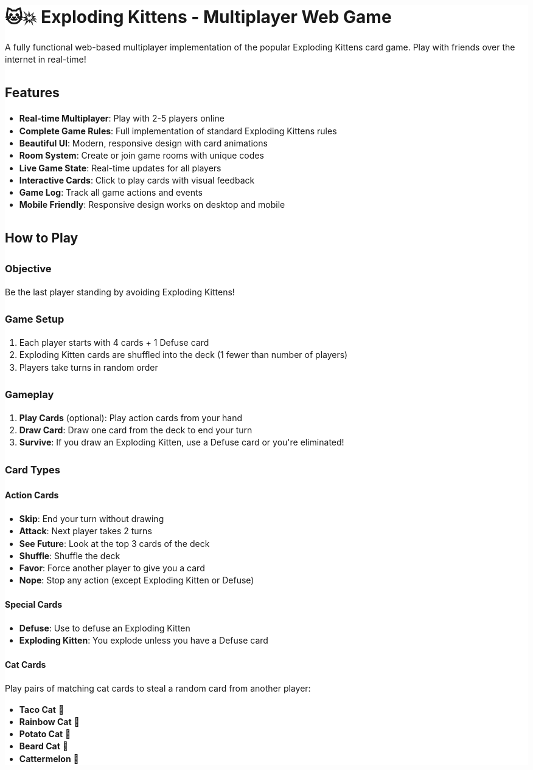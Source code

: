 # 🐱💥 Exploding Kittens - Multiplayer Web Game

A fully functional web-based multiplayer implementation of the popular Exploding Kittens card game. Play with friends over the internet in real-time!

## Features

- **Real-time Multiplayer**: Play with 2-5 players online
- **Complete Game Rules**: Full implementation of standard Exploding Kittens rules
- **Beautiful UI**: Modern, responsive design with card animations
- **Room System**: Create or join game rooms with unique codes
- **Live Game State**: Real-time updates for all players
- **Interactive Cards**: Click to play cards with visual feedback
- **Game Log**: Track all game actions and events
- **Mobile Friendly**: Responsive design works on desktop and mobile

## How to Play

### Objective
Be the last player standing by avoiding Exploding Kittens!

### Game Setup
1. Each player starts with 4 cards + 1 Defuse card
2. Exploding Kitten cards are shuffled into the deck (1 fewer than number of players)
3. Players take turns in random order

### Gameplay
1. **Play Cards** (optional): Play action cards from your hand
2. **Draw Card**: Draw one card from the deck to end your turn
3. **Survive**: If you draw an Exploding Kitten, use a Defuse card or you're eliminated!

### Card Types

#### Action Cards
- **Skip**: End your turn without drawing
- **Attack**: Next player takes 2 turns
- **See Future**: Look at the top 3 cards of the deck
- **Shuffle**: Shuffle the deck
- **Favor**: Force another player to give you a card
- **Nope**: Stop any action (except Exploding Kitten or Defuse)

#### Special Cards
- **Defuse**: Use to defuse an Exploding Kitten
- **Exploding Kitten**: You explode unless you have a Defuse card

#### Cat Cards
Play pairs of matching cat cards to steal a random card from another player:
- **Taco Cat** 🌮
- **Rainbow Cat** 🌈
- **Potato Cat** 🥔
- **Beard Cat** 🧔
- **Cattermelon** 🍉
